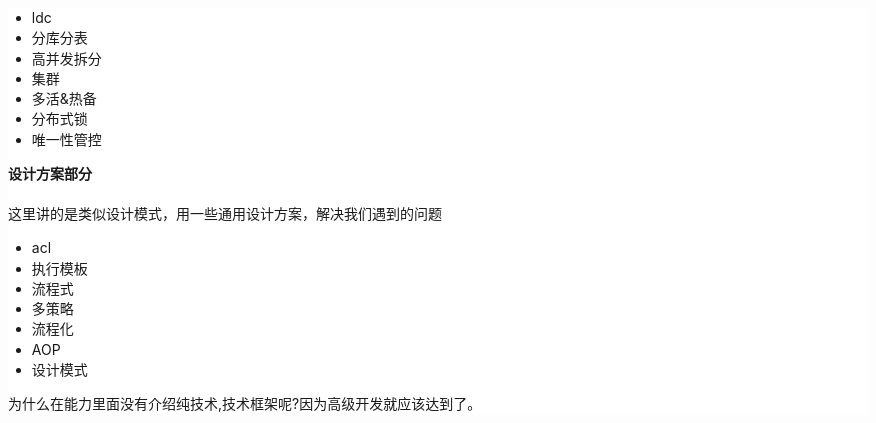 #### 

- ldc
- 分库分表
- 高并发拆分
- 集群
- 多活&热备
- 分布式锁
- 唯一性管控



**设计方案部分**



#### 

这里讲的是类似设计模式，用一些通用设计方案，解决我们遇到的问题

- acl
- 执行模板
- 流程式
- 多策略
- 流程化
- AOP
- 设计模式

为什么在能力里面没有介绍纯技术,技术框架呢?因为高级开发就应该达到了。